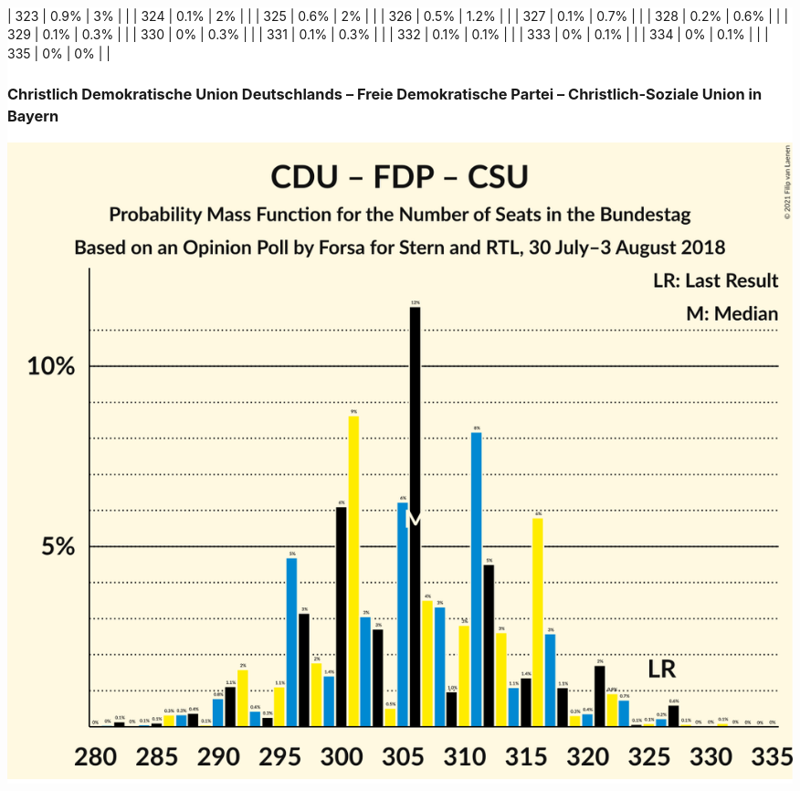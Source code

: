 | 323 | 0.9% | 3% |  |
| 324 | 0.1% | 2% |  |
| 325 | 0.6% | 2% |  |
| 326 | 0.5% | 1.2% |  |
| 327 | 0.1% | 0.7% |  |
| 328 | 0.2% | 0.6% |  |
| 329 | 0.1% | 0.3% |  |
| 330 | 0% | 0.3% |  |
| 331 | 0.1% | 0.3% |  |
| 332 | 0.1% | 0.1% |  |
| 333 | 0% | 0.1% |  |
| 334 | 0% | 0.1% |  |
| 335 | 0% | 0% |  |

### Christlich Demokratische Union Deutschlands – Freie Demokratische Partei – Christlich-Soziale Union in Bayern

![Graph with seats probability mass function not yet produced](2018-08-03-Forsa-coalitions-seats-pmf-cdu–fdp–csu.png "Seats Probability Mass Function")
